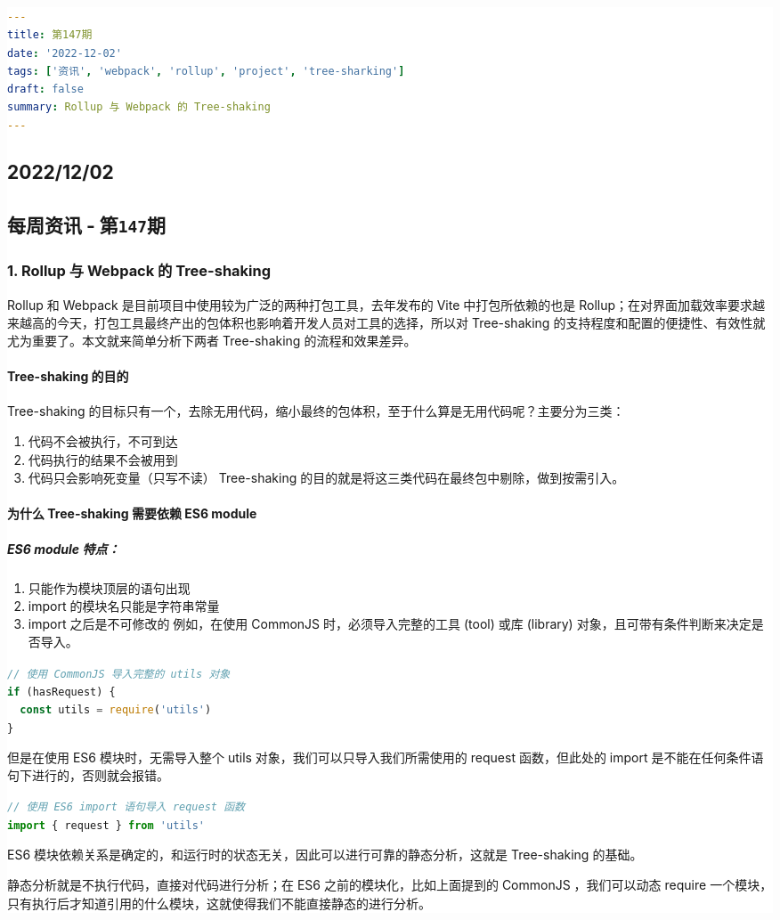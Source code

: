```yaml
---
title: 第147期
date: '2022-12-02'
tags: ['资讯', 'webpack', 'rollup', 'project', 'tree-sharking']
draft: false
summary: Rollup 与 Webpack 的 Tree-shaking
---
```


<TOCInline toc={props.toc} asDisclosure toHeading={3} />

## 2022/12/02

## 每周资讯 - 第`147`期

### 1. Rollup 与 Webpack 的 Tree-shaking

Rollup 和 Webpack 是目前项目中使用较为广泛的两种打包工具，去年发布的 Vite 中打包所依赖的也是 Rollup；在对界面加载效率要求越来越高的今天，打包工具最终产出的包体积也影响着开发人员对工具的选择，所以对 Tree-shaking 的支持程度和配置的便捷性、有效性就尤为重要了。本文就来简单分析下两者 Tree-shaking 的流程和效果差异。

#### Tree-shaking 的目的

Tree-shaking 的目标只有一个，去除无用代码，缩小最终的包体积，至于什么算是无用代码呢？主要分为三类：

1. 代码不会被执行，不可到达
2. 代码执行的结果不会被用到
3. 代码只会影响死变量（只写不读） Tree-shaking 的目的就是将这三类代码在最终包中剔除，做到按需引入。

#### 为什么 Tree-shaking 需要依赖 ES6 module

##### ES6 module 特点：

1. 只能作为模块顶层的语句出现
2. import 的模块名只能是字符串常量
3. import 之后是不可修改的 例如，在使用 CommonJS 时，必须导入完整的工具 (tool) 或库 (library) 对象，且可带有条件判断来决定是否导入。

```js
// 使用 CommonJS 导入完整的 utils 对象
if (hasRequest) {
  const utils = require('utils')
}
```

但是在使用 ES6 模块时，无需导入整个 utils 对象，我们可以只导入我们所需使用的 request 函数，但此处的 import 是不能在任何条件语句下进行的，否则就会报错。

```js
// 使用 ES6 import 语句导入 request 函数
import { request } from 'utils'
```

ES6 模块依赖关系是确定的，和运行时的状态无关，因此可以进行可靠的静态分析，这就是 Tree-shaking 的基础。

静态分析就是不执行代码，直接对代码进行分析；在 ES6 之前的模块化，比如上面提到的 CommonJS ，我们可以动态 require 一个模块，只有执行后才知道引用的什么模块，这就使得我们不能直接静态的进行分析。
